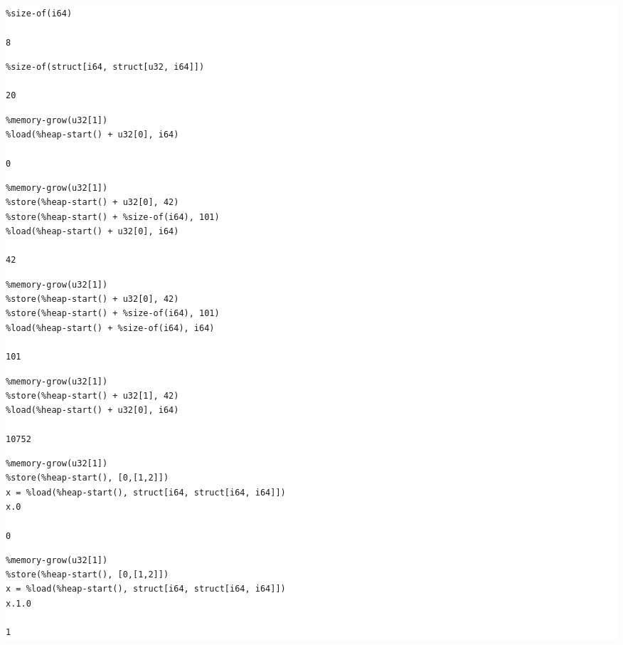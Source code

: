 ```zest-test
%size-of(i64)

8
```

```zest-test
%size-of(struct[i64, struct[u32, i64]])

20
```

```zest-test
%memory-grow(u32[1])
%load(%heap-start() + u32[0], i64)

0
```

```zest-test
%memory-grow(u32[1])
%store(%heap-start() + u32[0], 42)
%store(%heap-start() + %size-of(i64), 101)
%load(%heap-start() + u32[0], i64)

42
```

```zest-test
%memory-grow(u32[1])
%store(%heap-start() + u32[0], 42)
%store(%heap-start() + %size-of(i64), 101)
%load(%heap-start() + %size-of(i64), i64)

101
```

```zest-test
%memory-grow(u32[1])
%store(%heap-start() + u32[1], 42)
%load(%heap-start() + u32[0], i64)

10752
```

```zest-test
%memory-grow(u32[1])
%store(%heap-start(), [0,[1,2]])
x = %load(%heap-start(), struct[i64, struct[i64, i64]])
x.0

0
```

```zest-test
%memory-grow(u32[1])
%store(%heap-start(), [0,[1,2]])
x = %load(%heap-start(), struct[i64, struct[i64, i64]])
x.1.0

1
```

